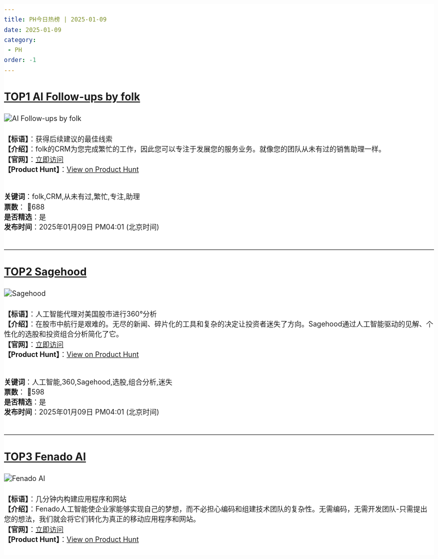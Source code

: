 ```yaml
---
title: PH今日热榜 | 2025-01-09
date: 2025-01-09
category:
 - PH
order: -1
---
```


## [TOP1    AI Follow-ups by folk](https://www.producthunt.com/posts/ai-follow-ups-by-folk)
![AI Follow-ups by folk](https://ph-files.imgix.net/b3286ffe-03fc-428c-903a-6503323a51b0.png?auto=format&fit=crop&frame=1&h=512&w=1024)<br /><br />
**【标语】**：获得后续建议的最佳线索 <br />
**【介绍】**：folk的CRM为您完成繁忙的工作，因此您可以专注于发展您的服务业务。就像您的团队从未有过的销售助理一样。<br />
**【官网】**：[立即访问](https://www.producthunt.com/r/RSF2TUNO4YWLII)<br />
**【Product Hunt】**：[View on Product Hunt](https://www.producthunt.com/posts/ai-follow-ups-by-folk)<br /><br />

**关键词**：folk,CRM,从未有过,繁忙,专注,助理<br />
**票数**： 🔺688<br />
**是否精选**：是<br />
**发布时间**：2025年01月09日 PM04:01 (北京时间)<br /><br />

---

## [TOP2    Sagehood](https://www.producthunt.com/posts/sagehood-3)
![Sagehood](https://ph-files.imgix.net/35d3a6e6-4125-4a44-b257-eb73df11b931.png?auto=format&fit=crop&frame=1&h=512&w=1024)<br /><br />
**【标语】**：人工智能代理对美国股市进行360°分析<br />
**【介绍】**：在股市中航行是艰难的。无尽的新闻、碎片化的工具和复杂的决定让投资者迷失了方向。Sagehood通过人工智能驱动的见解、个性化的选股和投资组合分析简化了它。<br />
**【官网】**：[立即访问](https://www.producthunt.com/r/PWFZ63PWCXXSDP)<br />
**【Product Hunt】**：[View on Product Hunt](https://www.producthunt.com/posts/sagehood-3)<br /><br />

**关键词**：人工智能,360,Sagehood,选股,组合分析,迷失<br />
**票数**： 🔺598<br />
**是否精选**：是<br />
**发布时间**：2025年01月09日 PM04:01 (北京时间)<br /><br />

---

## [TOP3    Fenado AI](https://www.producthunt.com/posts/fenado-ai)
![Fenado AI](https://ph-files.imgix.net/16239682-8a84-428e-84cd-72ec01cb0474.png?auto=format&fit=crop&frame=1&h=512&w=1024)<br /><br />
**【标语】**：几分钟内构建应用程序和网站<br />
**【介绍】**：Fenado人工智能使企业家能够实现自己的梦想，而不必担心编码和组建技术团队的复杂性。无需编码，无需开发团队-只需提出您的想法，我们就会将它们转化为真正的移动应用程序和网站。<br />
**【官网】**：[立即访问](https://www.producthunt.com/r/NDEYXQQMOSZIOD)<br />
**【Product Hunt】**：[View on Product Hunt](https://www.producthunt.com/posts/fenado-ai)<br /><br />
